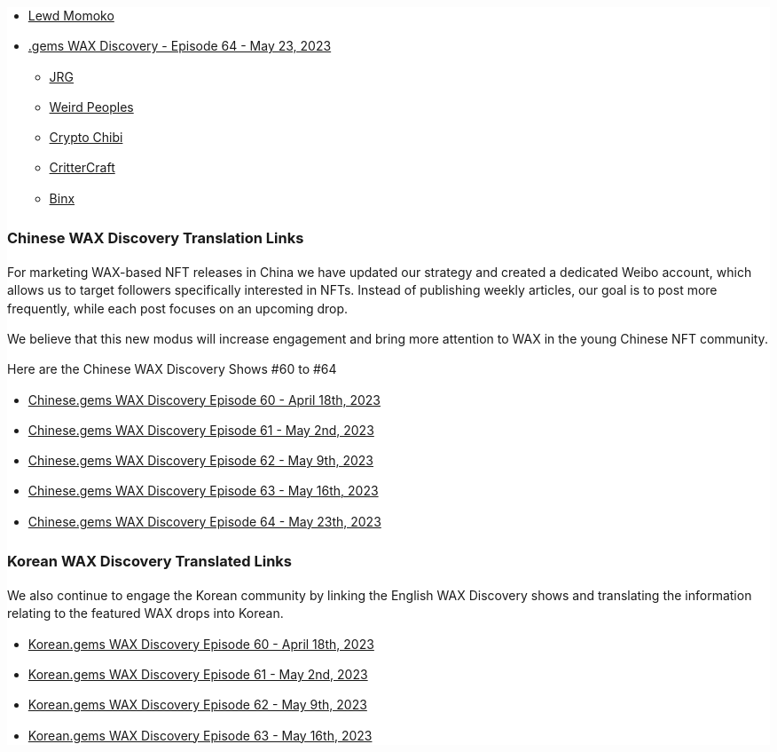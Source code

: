    - [Lewd Momoko](https://twitter.com/LewdMomoko)

- [.gems WAX Discovery - Episode 64 - May 23, 2023](https://www.youtube.com/live/rAAsUnKFKfM?feature=share)

   - [JRG](https://twitter.com/rapperjrgnft)

   - [Weird Peoples](https://twitter.com/weird_peoples)

   - [Crypto Chibi](https://twitter.com/CryptoChibiNFT)

   - [CritterCraft](https://twitter.com/CritterCraft)

   - [Binx](https://twitter.com/binxtv)

### Chinese WAX Discovery Translation Links

For marketing WAX-based NFT releases in China we have updated our strategy and created a dedicated Weibo account, which allows us to target followers specifically interested in NFTs. Instead of publishing weekly articles, our goal is to post more frequently, while each post focuses on an upcoming drop.

We believe that this new modus will increase engagement and bring more attention to WAX in the young Chinese NFT community.

Here are the Chinese WAX Discovery Shows #60 to #64

-   [Chinese.gems WAX Discovery Episode 60 - April 18th, 2023](https://m.weibo.cn/7755853538/4892729983636151?jumpfrom=weibocom&wm=3333_2001&from=10D4193010&sourcetype=weixin&s_trans=7755853538_4892729983636151&s_channel=4)

-   [Chinese.gems WAX Discovery Episode 61 - May 2nd, 2023](https://m.weibo.cn/status/4899605344682390?jumpfrom=weibocom&wm=3333_2001&from=10D4393010&sourcetype=weixin&s_trans=7755853538_4899605344682390&s_channel=4)

-   [Chinese.gems WAX Discovery Episode 62 - May 9th, 2023](https://m.weibo.cn/7755853538/4901952141659164?jumpfrom=weibocom&wm=3333_2001&from=10D5093010&sourcetype=weixin&s_trans=7755853538_4901952141659164&s_channel=4)

-   [Chinese.gems WAX Discovery Episode 63 - May 16th, 2023](https://m.weibo.cn/7755853538/4902882266841674?jumpfrom=weibocom&wm=3333_2001&from=10D5193010&sourcetype=weixin&s_trans=7755853538_4902882266841674&s_channel=4)

-   [Chinese.gems WAX Discovery Episode 64 - May 23th, 2023](https://m.weibo.cn/status/4906433617859384?jumpfrom=weibocom&wm=3333_2001&from=10D5293010&sourcetype=weixin&s_trans=7755853538_4906433617859384&s_channel=4)

### Korean WAX Discovery Translated Links

We also continue to engage the Korean community by linking the English WAX Discovery shows and translating the information relating to the featured WAX drops into Korean.

-   [Korean.gems WAX Discovery Episode 60 - April 18th, 2023](https://naver.me/FFi6VNn3)

-   [Korean.gems WAX Discovery Episode 61 - May 2nd, 2023](https://naver.me/GEuDtgmp)

-   [Korean.gems WAX Discovery Episode 62 - May 9th, 2023](https://naver.me/x2kGu8Mm)

-   [Korean.gems WAX Discovery Episode 63 - May 16th, 2023](https://naver.me/xzLsU3xy)
